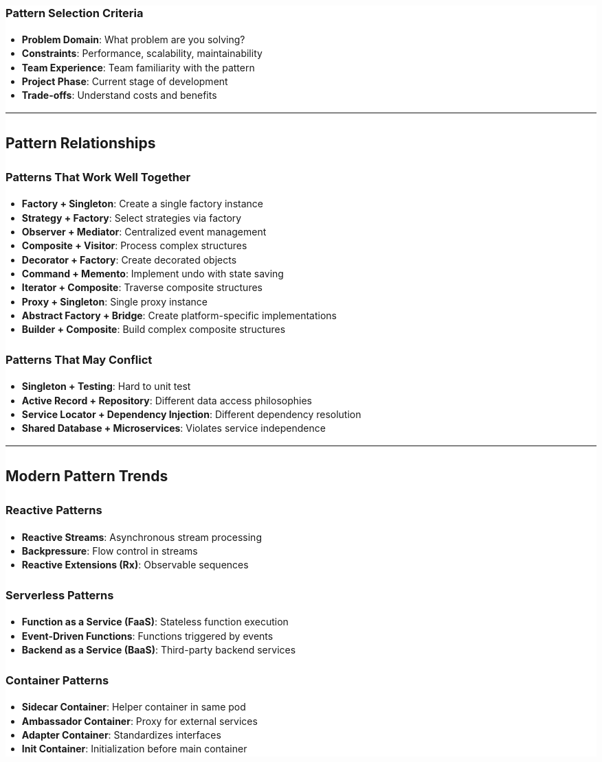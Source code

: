 ### Pattern Selection Criteria
- **Problem Domain**: What problem are you solving?
- **Constraints**: Performance, scalability, maintainability
- **Team Experience**: Team familiarity with the pattern
- **Project Phase**: Current stage of development
- **Trade-offs**: Understand costs and benefits

---

## Pattern Relationships

### Patterns That Work Well Together
- **Factory + Singleton**: Create a single factory instance
- **Strategy + Factory**: Select strategies via factory
- **Observer + Mediator**: Centralized event management
- **Composite + Visitor**: Process complex structures
- **Decorator + Factory**: Create decorated objects
- **Command + Memento**: Implement undo with state saving
- **Iterator + Composite**: Traverse composite structures
- **Proxy + Singleton**: Single proxy instance
- **Abstract Factory + Bridge**: Create platform-specific implementations
- **Builder + Composite**: Build complex composite structures

### Patterns That May Conflict
- **Singleton + Testing**: Hard to unit test
- **Active Record + Repository**: Different data access philosophies
- **Service Locator + Dependency Injection**: Different dependency resolution
- **Shared Database + Microservices**: Violates service independence

---

## Modern Pattern Trends

### Reactive Patterns
- **Reactive Streams**: Asynchronous stream processing
- **Backpressure**: Flow control in streams
- **Reactive Extensions (Rx)**: Observable sequences

### Serverless Patterns
- **Function as a Service (FaaS)**: Stateless function execution
- **Event-Driven Functions**: Functions triggered by events
- **Backend as a Service (BaaS)**: Third-party backend services

### Container Patterns
- **Sidecar Container**: Helper container in same pod
- **Ambassador Container**: Proxy for external services
- **Adapter Container**: Standardizes interfaces
- **Init Container**: Initialization before main container
